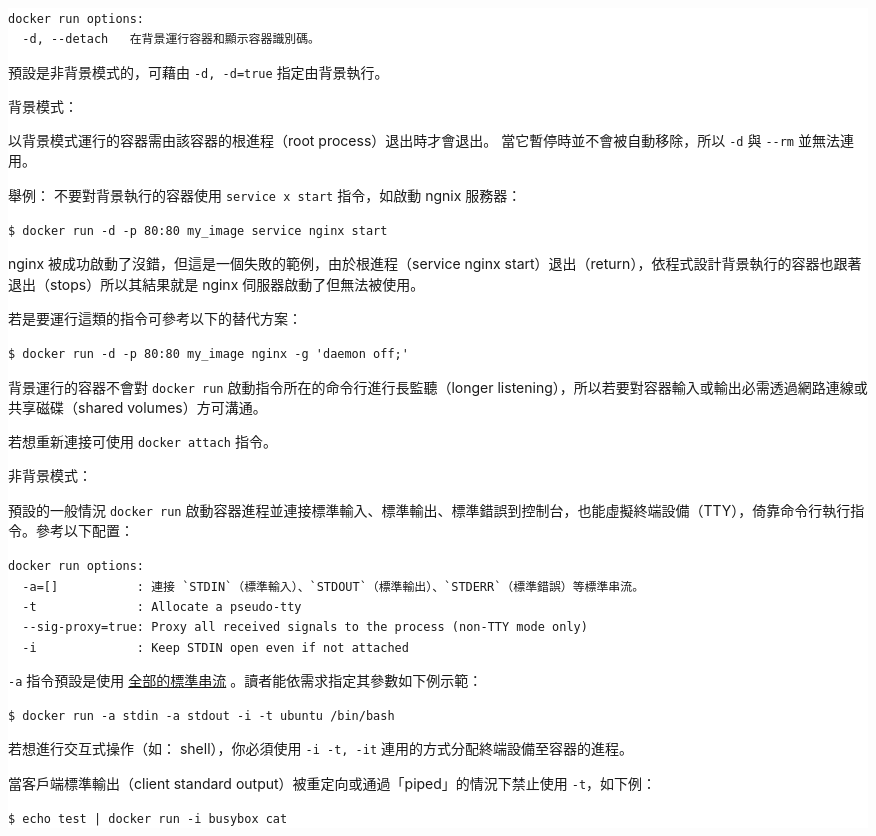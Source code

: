 ```
docker run options:
  -d, --detach   在背景運行容器和顯示容器識別碼。
```

預設是非背景模式的，可藉由 `-d, -d=true` 指定由背景執行。


背景模式：

以背景模式運行的容器需由該容器的根進程（root process）退出時才會退出。
當它暫停時並不會被自動移除，所以 `-d` 與 `--rm` 並無法連用。

舉例：
不要對背景執行的容器使用 `service x start` 指令，如啟動 ngnix 服務器：

```
$ docker run -d -p 80:80 my_image service nginx start
```

nginx 被成功啟動了沒錯，但這是一個失敗的範例，由於根進程（service nginx start）退出（return），依程式設計背景執行的容器也跟著退出（stops）所以其結果就是 nginx 伺服器啟動了但無法被使用。

若是要運行這類的指令可參考以下的替代方案：

```
$ docker run -d -p 80:80 my_image nginx -g 'daemon off;'
```

背景運行的容器不會對 `docker run` 啟動指令所在的命令行進行長監聽（longer listening），所以若要對容器輸入或輸出必需透過網路連線或共享磁碟（shared volumes）方可溝通。

若想重新連接可使用 `docker attach` 指令。


非背景模式：

預設的一般情況 `docker run` 啟動容器進程並連接標準輸入、標準輸出、標準錯誤到控制台，也能虛擬終端設備（TTY），倚靠命令行執行指令。參考以下配置：

```
docker run options:
  -a=[]           : 連接 `STDIN`（標準輸入）、`STDOUT`（標準輸出）、`STDERR`（標準錯誤）等標準串流。
  -t              : Allocate a pseudo-tty
  --sig-proxy=true: Proxy all received signals to the process (non-TTY mode only)
  -i              : Keep STDIN open even if not attached
```

`-a` 指令預設是使用
[全部的標準串流](http://github.com/docker/docker/blob/75a7f4d90cde0295bcfb7213004abce8d4779b75/commands.go#L1797)
。讀者能依需求指定其參數如下例示範：

```
$ docker run -a stdin -a stdout -i -t ubuntu /bin/bash
```

若想進行交互式操作（如： shell），你必須使用 `-i -t, -it` 連用的方式分配終端設備至容器的進程。

當客戶端標準輸出（client standard output）被重定向或通過「piped」的情況下禁止使用 `-t`，如下例：

```
$ echo test | docker run -i busybox cat
```
